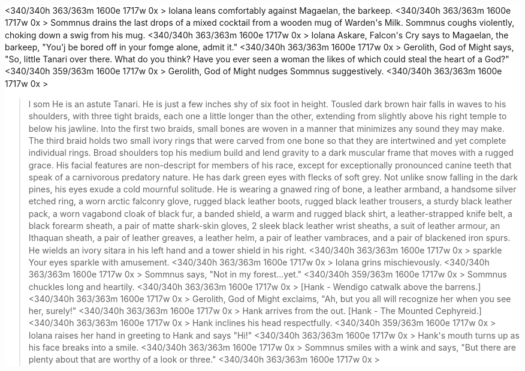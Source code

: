 <340/340h 363/363m 1600e 1717w 0x <ebpp> <bd>> 
Iolana leans comfortably against Magaelan, the barkeep.
<340/340h 363/363m 1600e 1717w 0x <ebpp> <bd>> 
Sommnus drains the last drops of a mixed cocktail from a wooden mug of Warden's
Milk.
Sommnus coughs violently, choking down a swig from his mug.
<340/340h 363/363m 1600e 1717w 0x <ebpp> <bd>> 
Iolana Askare, Falcon's Cry says to Magaelan, the barkeep, "You'j be bored off 
in your fomge alone, admit it."
<340/340h 363/363m 1600e 1717w 0x <ebpp> <bd>> 
Gerolith, God of Might says, "So, little Tanari over there. What do you think? 
Have you ever seen a woman the likes of which could steal the heart of a God?"
<340/340h 359/363m 1600e 1717w 0x <ebpp> <bd>> 
Gerolith, God of Might nudges Sommnus suggestively.
<340/340h 363/363m 1600e 1717w 0x <ebpp> <bd>> 
> l som
He is an astute Tanari. He is just a few inches shy of six foot in height. 
Tousled dark brown hair falls in waves to his shoulders, with three tight 
braids, each one a little longer than the other, extending from slightly above 
his right temple to below his jawline.  Into the first two braids, small bones 
are woven in a manner that minimizes any sound they may make. The third braid 
holds two small ivory rings that were carved from one bone so that they are 
intertwined and yet complete individual rings. Broad shoulders top his medium 
build and lend gravity to a dark muscular frame that moves with a rugged grace.
His facial features are non-descript for members of his race, except for 
exceptionally pronounced canine teeth that speak of a carnivorous predatory 
nature.  He has dark green eyes with flecks of soft grey. Not unlike snow 
falling in the dark pines, his eyes exude a cold mournful solitude. He is 
wearing a gnawed ring of bone, a leather armband, a handsome silver etched 
ring, a worn arctic falconry glove, rugged black leather boots, rugged black 
leather trousers, a sturdy black leather pack, a worn vagabond cloak of black 
fur, a banded shield, a warm and rugged black shirt, a leather-strapped knife 
belt, a black forearm sheath, a pair of matte shark-skin gloves, 2 sleek black 
leather wrist sheaths, a suit of leather armour, an Ithaquan sheath, a pair of 
leather greaves, a leather helm, a pair of leather vambraces, and a pair of 
blackened iron spurs. He wields an ivory sitara in his left hand and a tower 
shield in his right.
<340/340h 363/363m 1600e 1717w 0x <ebpp> <bd>> 
> sparkle
Your eyes sparkle with amusement.
<340/340h 363/363m 1600e 1717w 0x <ebpp> <bd>> 
Iolana grins mischievously.
<340/340h 363/363m 1600e 1717w 0x <ebpp> <bd>> 
Sommnus says, "Not in my forest...yet."
<340/340h 359/363m 1600e 1717w 0x <ebpp> <bd>> 
Sommnus chuckles long and heartily.
<340/340h 363/363m 1600e 1717w 0x <ebpp> <bd>> 
[Hank - Wendigo catwalk above the barrens.]
<340/340h 363/363m 1600e 1717w 0x <ebpp> <bd>> 
Gerolith, God of Might exclaims, "Ah, but you all will recognize her when you 
see her, surely!"
<340/340h 363/363m 1600e 1717w 0x <ebpp> <bd>> 
Hank arrives from the out.
[Hank - The Mounted Cephyreid.]
<340/340h 363/363m 1600e 1717w 0x <ebpp> <bd>> 
Hank inclines his head respectfully.
<340/340h 359/363m 1600e 1717w 0x <ebpp> <bd>> 
Iolana raises her hand in greeting to Hank and says "Hi!"
<340/340h 363/363m 1600e 1717w 0x <ebpp> <bd>> 
Hank's mouth turns up as his face breaks into a smile.
<340/340h 363/363m 1600e 1717w 0x <ebpp> <bd>> 
Sommnus smiles with a wink and says, "But there are plenty about that are 
worthy of a look or three."
<340/340h 363/363m 1600e 1717w 0x <ebpp> <bd>> 